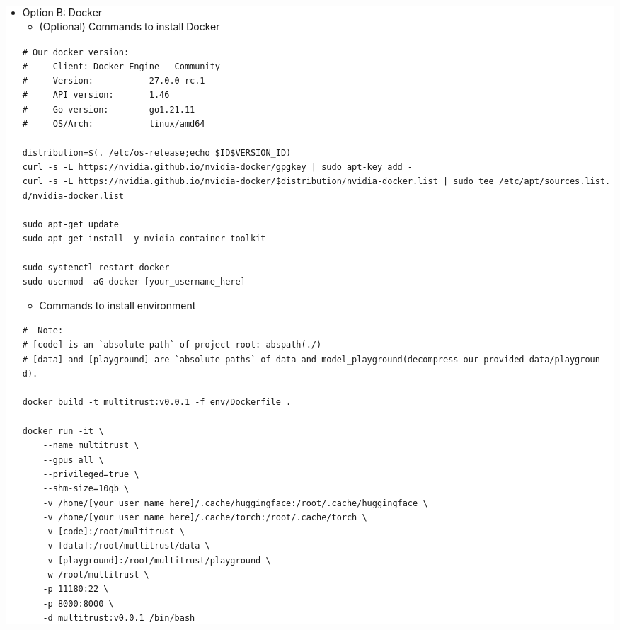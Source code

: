 - Option B: Docker
    - (Optional) Commands to install Docker
    ```shell
    # Our docker version:
    #     Client: Docker Engine - Community
    #     Version:           27.0.0-rc.1
    #     API version:       1.46
    #     Go version:        go1.21.11
    #     OS/Arch:           linux/amd64

    distribution=$(. /etc/os-release;echo $ID$VERSION_ID)
    curl -s -L https://nvidia.github.io/nvidia-docker/gpgkey | sudo apt-key add -
    curl -s -L https://nvidia.github.io/nvidia-docker/$distribution/nvidia-docker.list | sudo tee /etc/apt/sources.list.d/nvidia-docker.list

    sudo apt-get update
    sudo apt-get install -y nvidia-container-toolkit

    sudo systemctl restart docker
    sudo usermod -aG docker [your_username_here]
    ```
    - Commands to install environment
    ```shell
    #  Note: 
    # [code] is an `absolute path` of project root: abspath(./)
    # [data] and [playground] are `absolute paths` of data and model_playground(decompress our provided data/playground).
    
    docker build -t multitrust:v0.0.1 -f env/Dockerfile .

    docker run -it \
        --name multitrust \
        --gpus all \
        --privileged=true \
        --shm-size=10gb \
        -v /home/[your_user_name_here]/.cache/huggingface:/root/.cache/huggingface \
        -v /home/[your_user_name_here]/.cache/torch:/root/.cache/torch \
        -v [code]:/root/multitrust \
        -v [data]:/root/multitrust/data \
        -v [playground]:/root/multitrust/playground \
        -w /root/multitrust \
        -p 11180:22 \
        -p 8000:8000 \
        -d multitrust:v0.0.1 /bin/bash
